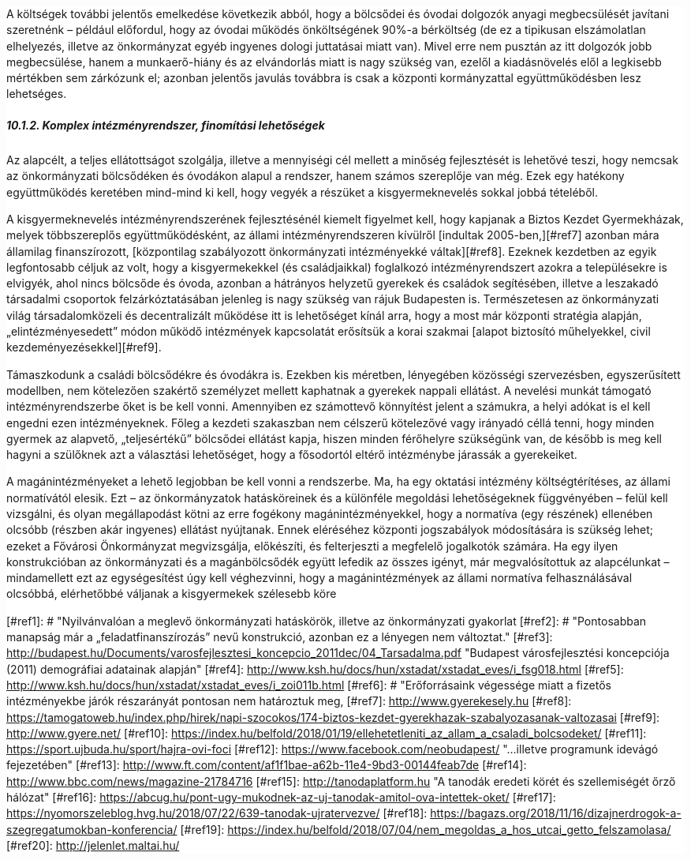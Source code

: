 A költségek további jelentős emelkedése következik abból,
hogy a bölcsődei és óvodai dolgozók anyagi megbecsülését
javítani szeretnénk – például előfordul, hogy az óvodai működés önköltségének 90%-a bérköltség (de ez a tipikusan elszámolatlan elhelyezés, illetve az önkormányzat egyéb ingyenes
dologi juttatásai miatt van). Mivel erre nem pusztán az itt dolgozók jobb megbecsülése, hanem a munkaerő-hiány és az
elvándorlás miatt is nagy szükség van, ezelől a kiadásnövelés
elől a legkisebb mértékben sem zárkózunk el; azonban jelentős
javulás továbbra is csak a központi kormányzattal együttműködésben lesz lehetséges.

##### 10.1.2. Komplex intézményrendszer, finomítási lehetőségek

Az alapcélt, a teljes ellátottságot szolgálja, illetve a mennyiségi cél mellett a minőség fejlesztését is lehetővé teszi, hogy
nemcsak az önkormányzati bölcsődéken és óvodákon alapul
a rendszer, hanem számos szereplője van még. Ezek egy hatékony együttműködés keretében mind-mind ki kell, hogy vegyék
a részüket a kisgyermeknevelés sokkal jobbá tételéből.

A kisgyermeknevelés intézményrendszerének fejlesztésénél
kiemelt figyelmet kell, hogy kapjanak a Biztos Kezdet Gyermekházak, melyek többszereplős együttműködésként, az állami
intézményrendszeren kívülről [indultak 2005-ben,][#ref7] azonban
mára államilag finanszírozott, [központilag szabályozott önkormányzati intézményekké váltak][#ref8]. Ezeknek kezdetben az egyik
legfontosabb céljuk az volt, hogy a kisgyermekekkel (és családjaikkal) foglalkozó intézményrendszert azokra a településekre is
elvigyék, ahol nincs bölcsőde és óvoda, azonban a hátrányos
helyzetű gyerekek és családok segítésében, illetve a leszakadó
társadalmi csoportok felzárkóztatásában jelenleg is nagy szükség van rájuk Budapesten is. Természetesen az önkormányzati
világ társadalomközeli és decentralizált működése itt is lehetőséget kínál arra, hogy a most már központi stratégia alapján,
„elintézményesedett” módon működő intézmények kapcsolatát
erősítsük a korai szakmai [alapot biztosító műhelyekkel, civil
kezdeményezésekkel][#ref9].

Támaszkodunk a családi bölcsődékre és óvodákra is. Ezekben
kis méretben, lényegében közösségi szervezésben, egyszerűsített modellben, nem kötelezően szakértő személyzet mellett
kaphatnak a gyerekek nappali ellátást. A nevelési munkát támogató intézményrendszerbe őket is be kell vonni. Amennyiben
ez számottevő könnyítést jelent a számukra, a helyi adókat is
el kell engedni ezen intézményeknek. Főleg a kezdeti szakaszban nem célszerű kötelezővé vagy irányadó céllá tenni, hogy
minden gyermek az alapvető, „teljesértékű” bölcsődei ellátást
kapja, hiszen minden férőhelyre szükségünk van, de később is
meg kell hagyni a szülőknek azt a választási lehetőséget, hogy a
fősodortól eltérő intézménybe járassák a gyerekeiket.

A magánintézményeket a lehető legjobban be kell vonni a
rendszerbe. Ma, ha egy oktatási intézmény költségtérítéses, az
állami normatívától elesik. Ezt – az önkormányzatok hatásköreinek és a különféle megoldási lehetőségeknek függvényében
– felül kell vizsgálni, és olyan megállapodást kötni az erre fogékony magánintézményekkel, hogy a normatíva (egy részének)
ellenében olcsóbb (részben akár ingyenes) ellátást nyújtanak.
Ennek eléréséhez központi jogszabályok módosítására is szükség lehet; ezeket a Fővárosi Önkormányzat megvizsgálja, előkészíti, és felterjeszti a megfelelő jogalkotók számára. Ha egy ilyen
konstrukcióban az önkormányzati és a magánbölcsődék együtt
lefedik az összes igényt, már megvalósítottuk az alapcélunkat
– mindamellett ezt az egységesítést úgy kell véghezvinni, hogy
a magánintézmények az állami normatíva felhasználásával
olcsóbbá, elérhetőbbé váljanak a kisgyermekek szélesebb köre

[#ref1]: # "Nyilvánvalóan a meglevő önkormányzati hatáskörök, illetve az önkormányzati gyakorlat 
[#ref2]: # "Pontosabban manapság már a „feladatfinanszírozás” nevű konstrukció, azonban ez a lényegen nem változtat."
[#ref3]: http://budapest.hu/Documents/varosfejlesztesi_koncepcio_2011dec/04_Tarsadalma.pdf "Budapest városfejlesztési koncepciója (2011) demográfiai adatainak alapján" 
[#ref4]: http://www.ksh.hu/docs/hun/xstadat/xstadat_eves/i_fsg018.html
[#ref5]: http://www.ksh.hu/docs/hun/xstadat/xstadat_eves/i_zoi011b.html
[#ref6]: # "Erőforrásaink végessége miatt a fizetős intézményekbe járók részarányát pontosan nem határoztuk meg, 
[#ref7]: http://www.gyerekesely.hu
[#ref8]: https://tamogatoweb.hu/index.php/hirek/napi-szocokos/174-biztos-kezdet-gyerekhazak-szabalyozasanak-valtozasai
[#ref9]: http://www.gyere.net/
[#ref10]: https://index.hu/belfold/2018/01/19/ellehetetleniti_az_allam_a_csaladi_bolcsodeket/
[#ref11]: https://sport.ujbuda.hu/sport/hajra-ovi-foci
[#ref12]: https://www.facebook.com/neobudapest/ "...illetve programunk idevágó fejezetében"
[#ref13]: http://www.ft.com/content/af1f1bae-a62b-11e4-9bd3-00144feab7de
[#ref14]: http://www.bbc.com/news/magazine-21784716
[#ref15]: http://tanodaplatform.hu "A tanodák eredeti körét és szellemiségét őrző hálózat"
[#ref16]: https://abcug.hu/pont-ugy-mukodnek-az-uj-tanodak-amitol-ova-intettek-oket/
[#ref17]: https://nyomorszeleblog.hvg.hu/2018/07/22/639-tanodak-ujratervezve/
[#ref18]: https://bagazs.org/2018/11/16/dizajnerdrogok-a-szegregatumokban-konferencia/
[#ref19]: https://index.hu/belfold/2018/07/04/nem_megoldas_a_hos_utcai_getto_felszamolasa/
[#ref20]: http://jelenlet.maltai.hu/